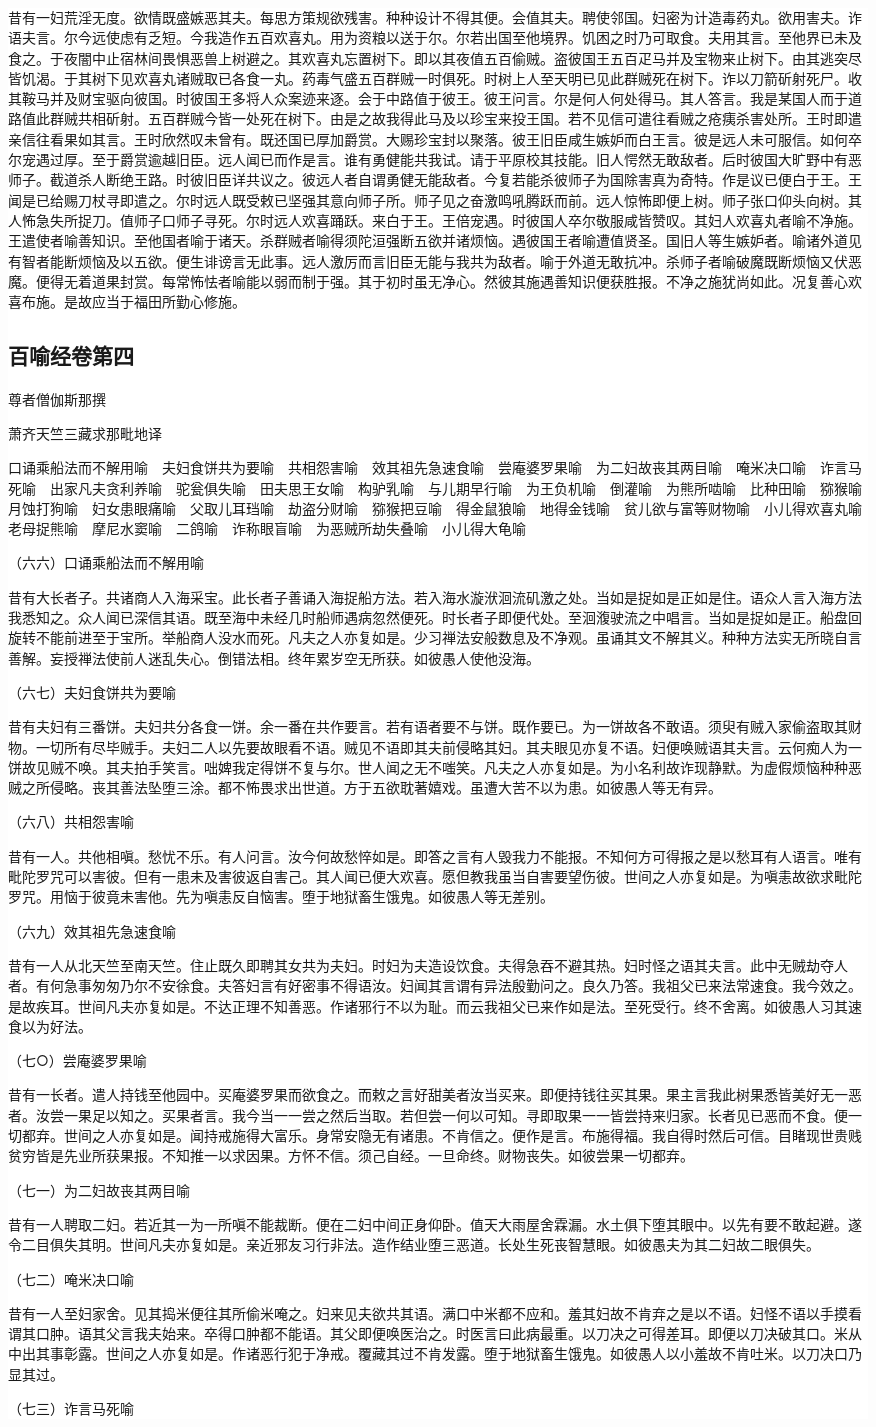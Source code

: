 昔有一妇荒淫无度。欲情既盛嫉恶其夫。每思方策规欲残害。种种设计不得其便。会值其夫。聘使邻国。妇密为计造毒药丸。欲用害夫。诈语夫言。尔今远使虑有乏短。今我造作五百欢喜丸。用为资粮以送于尔。尔若出国至他境界。饥困之时乃可取食。夫用其言。至他界已未及食之。于夜闇中止宿林间畏惧恶兽上树避之。其欢喜丸忘置树下。即以其夜值五百偷贼。盗彼国王五百疋马并及宝物来止树下。由其逃突尽皆饥渴。于其树下见欢喜丸诸贼取已各食一丸。药毒气盛五百群贼一时俱死。时树上人至天明已见此群贼死在树下。诈以刀箭斫射死尸。收其鞍马并及财宝驱向彼国。时彼国王多将人众案迹来逐。会于中路值于彼王。彼王问言。尔是何人何处得马。其人答言。我是某国人而于道路值此群贼共相斫射。五百群贼今皆一处死在树下。由是之故我得此马及以珍宝来投王国。若不见信可遣往看贼之疮痍杀害处所。王时即遣亲信往看果如其言。王时欣然叹未曾有。既还国已厚加爵赏。大赐珍宝封以聚落。彼王旧臣咸生嫉妒而白王言。彼是远人未可服信。如何卒尔宠遇过厚。至于爵赏逾越旧臣。远人闻已而作是言。谁有勇健能共我试。请于平原校其技能。旧人愕然无敢敌者。后时彼国大旷野中有恶师子。截道杀人断绝王路。时彼旧臣详共议之。彼远人者自谓勇健无能敌者。今复若能杀彼师子为国除害真为奇特。作是议已便白于王。王闻是已给赐刀杖寻即遣之。尔时远人既受敕已坚强其意向师子所。师子见之奋激鸣吼腾跃而前。远人惊怖即便上树。师子张口仰头向树。其人怖急失所捉刀。值师子口师子寻死。尔时远人欢喜踊跃。来白于王。王倍宠遇。时彼国人卒尔敬服咸皆赞叹。其妇人欢喜丸者喻不净施。王遣使者喻善知识。至他国者喻于诸天。杀群贼者喻得须陀洹强断五欲并诸烦恼。遇彼国王者喻遭值贤圣。国旧人等生嫉妒者。喻诸外道见有智者能断烦恼及以五欲。便生诽谤言无此事。远人激厉而言旧臣无能与我共为敌者。喻于外道无敢抗冲。杀师子者喻破魔既断烦恼又伏恶魔。便得无着道果封赏。每常怖怯者喻能以弱而制于强。其于初时虽无净心。然彼其施遇善知识便获胜报。不净之施犹尚如此。况复善心欢喜布施。是故应当于福田所勤心修施。  

## 百喻经卷第四

尊者僧伽斯那撰  

萧齐天竺三藏求那毗地译  

口诵乘船法而不解用喻　夫妇食饼共为要喻　共相怨害喻　效其祖先急速食喻　尝庵婆罗果喻　为二妇故丧其两目喻　唵米决口喻　诈言马死喻　出家凡夫贪利养喻　驼瓮俱失喻　田夫思王女喻　构驴乳喻　与儿期早行喻　为王负机喻　倒灌喻　为熊所啮喻　比种田喻　猕猴喻　月蚀打狗喻　妇女患眼痛喻　父取儿耳珰喻　劫盗分财喻　猕猴把豆喻　得金鼠狼喻　地得金钱喻　贫儿欲与富等财物喻　小儿得欢喜丸喻　老母捉熊喻　摩尼水窦喻　二鸽喻　诈称眼盲喻　为恶贼所劫失叠喻　小儿得大龟喻  

（六六）口诵乘船法而不解用喻  

昔有大长者子。共诸商人入海采宝。此长者子善诵入海捉船方法。若入海水漩洑洄流矶激之处。当如是捉如是正如是住。语众人言入海方法我悉知之。众人闻已深信其语。既至海中未经几时船师遇病忽然便死。时长者子即便代处。至洄澓驶流之中唱言。当如是捉如是正。船盘回旋转不能前进至于宝所。举船商人没水而死。凡夫之人亦复如是。少习禅法安般数息及不净观。虽诵其文不解其义。种种方法实无所晓自言善解。妄授禅法使前人迷乱失心。倒错法相。终年累岁空无所获。如彼愚人使他没海。  

（六七）夫妇食饼共为要喻  

昔有夫妇有三番饼。夫妇共分各食一饼。余一番在共作要言。若有语者要不与饼。既作要已。为一饼故各不敢语。须臾有贼入家偷盗取其财物。一切所有尽毕贼手。夫妇二人以先要故眼看不语。贼见不语即其夫前侵略其妇。其夫眼见亦复不语。妇便唤贼语其夫言。云何痴人为一饼故见贼不唤。其夫拍手笑言。咄婢我定得饼不复与尔。世人闻之无不嗤笑。凡夫之人亦复如是。为小名利故诈现静默。为虚假烦恼种种恶贼之所侵略。丧其善法坠堕三涂。都不怖畏求出世道。方于五欲耽著嬉戏。虽遭大苦不以为患。如彼愚人等无有异。  

（六八）共相怨害喻  

昔有一人。共他相嗔。愁忧不乐。有人问言。汝今何故愁悴如是。即答之言有人毁我力不能报。不知何方可得报之是以愁耳有人语言。唯有毗陀罗咒可以害彼。但有一患未及害彼返自害己。其人闻已便大欢喜。愿但教我虽当自害要望伤彼。世间之人亦复如是。为嗔恚故欲求毗陀罗咒。用恼于彼竟未害他。先为嗔恚反自恼害。堕于地狱畜生饿鬼。如彼愚人等无差别。  

（六九）效其祖先急速食喻  

昔有一人从北天竺至南天竺。住止既久即聘其女共为夫妇。时妇为夫造设饮食。夫得急吞不避其热。妇时怪之语其夫言。此中无贼劫夺人者。有何急事匆匆乃尔不安徐食。夫答妇言有好密事不得语汝。妇闻其言谓有异法殷勤问之。良久乃答。我祖父已来法常速食。我今效之。是故疾耳。世间凡夫亦复如是。不达正理不知善恶。作诸邪行不以为耻。而云我祖父已来作如是法。至死受行。终不舍离。如彼愚人习其速食以为好法。  

（七○）尝庵婆罗果喻  

昔有一长者。遣人持钱至他园中。买庵婆罗果而欲食之。而敕之言好甜美者汝当买来。即便持钱往买其果。果主言我此树果悉皆美好无一恶者。汝尝一果足以知之。买果者言。我今当一一尝之然后当取。若但尝一何以可知。寻即取果一一皆尝持来归家。长者见已恶而不食。便一切都弃。世间之人亦复如是。闻持戒施得大富乐。身常安隐无有诸患。不肯信之。便作是言。布施得福。我自得时然后可信。目睹现世贵贱贫穷皆是先业所获果报。不知推一以求因果。方怀不信。须己自经。一旦命终。财物丧失。如彼尝果一切都弃。  

（七一）为二妇故丧其两目喻  

昔有一人聘取二妇。若近其一为一所嗔不能裁断。便在二妇中间正身仰卧。值天大雨屋舍霖漏。水土俱下堕其眼中。以先有要不敢起避。遂令二目俱失其明。世间凡夫亦复如是。亲近邪友习行非法。造作结业堕三恶道。长处生死丧智慧眼。如彼愚夫为其二妇故二眼俱失。  

（七二）唵米决口喻  

昔有一人至妇家舍。见其捣米便往其所偷米唵之。妇来见夫欲共其语。满口中米都不应和。羞其妇故不肯弃之是以不语。妇怪不语以手摸看谓其口肿。语其父言我夫始来。卒得口肿都不能语。其父即便唤医治之。时医言曰此病最重。以刀决之可得差耳。即便以刀决破其口。米从中出其事彰露。世间之人亦复如是。作诸恶行犯于净戒。覆藏其过不肯发露。堕于地狱畜生饿鬼。如彼愚人以小羞故不肯吐米。以刀决口乃显其过。  

（七三）诈言马死喻  
